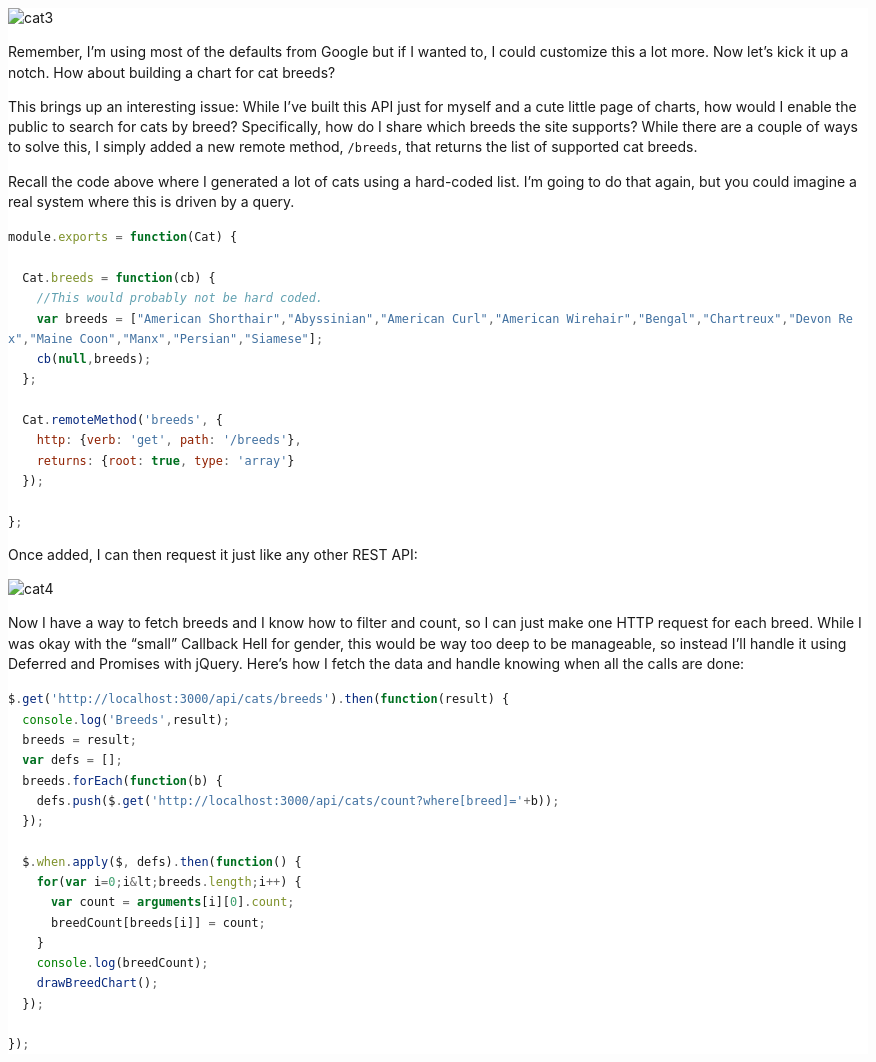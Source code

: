 <img class="aligncenter size-full wp-image-27799" src="https://strongloop.com/wp-content/uploads/2016/07/cat3.jpg" alt="cat3" width="500" height="513" srcset="https://strongloop.com/wp-content/uploads/2016/07/cat3.jpg 500w, https://strongloop.com/wp-content/uploads/2016/07/cat3-292x300.jpg 292w, https://strongloop.com/wp-content/uploads/2016/07/cat3-36x36.jpg 36w, https://strongloop.com/wp-content/uploads/2016/07/cat3-450x462.jpg 450w" sizes="(max-width: 500px) 100vw, 500px" />

Remember, I&#8217;m using most of the defaults from Google but if I wanted to, I could customize this a lot more. Now let&#8217;s kick it up a notch. How about building a chart for cat breeds?

This brings up an interesting issue: While I&#8217;ve built this API just for myself and a cute little page of charts, how would I enable the public to search for cats by breed? Specifically, how do I share which breeds the site supports? While there are a couple of ways to solve this, I simply added a new remote method, `/breeds`, that returns the list of supported cat breeds.

Recall the code above where I generated a lot of cats using a hard-coded list. I&#8217;m going to do that again, but you could imagine a real system where this is driven by a query.

```js
module.exports = function(Cat) {

  Cat.breeds = function(cb) {
    //This would probably not be hard coded.
    var breeds = ["American Shorthair","Abyssinian","American Curl","American Wirehair","Bengal","Chartreux","Devon Rex","Maine Coon","Manx","Persian","Siamese"];
    cb(null,breeds);
  };

  Cat.remoteMethod('breeds', {
    http: {verb: 'get', path: '/breeds'},
    returns: {root: true, type: 'array'}
  });

};

```

Once added, I can then request it just like any other REST API:

<img class="aligncenter size-full wp-image-27801" src="https://strongloop.com/wp-content/uploads/2016/07/cat4.jpg" alt="cat4" width="750" height="317" srcset="https://strongloop.com/wp-content/uploads/2016/07/cat4.jpg 750w, https://strongloop.com/wp-content/uploads/2016/07/cat4-300x127.jpg 300w, https://strongloop.com/wp-content/uploads/2016/07/cat4-705x298.jpg 705w, https://strongloop.com/wp-content/uploads/2016/07/cat4-450x190.jpg 450w" sizes="(max-width: 750px) 100vw, 750px" />

Now I have a way to fetch breeds and I know how to filter and count, so I can just make one HTTP request for each breed. While I was okay with the &#8220;small&#8221; Callback Hell for gender, this would be way too deep to be manageable, so instead I&#8217;ll handle it using Deferred and Promises with jQuery. Here&#8217;s how I fetch the data and handle knowing when all the calls are done:

```js
$.get('http://localhost:3000/api/cats/breeds').then(function(result) {
  console.log('Breeds',result);
  breeds = result;
  var defs = [];
  breeds.forEach(function(b) {
    defs.push($.get('http://localhost:3000/api/cats/count?where[breed]='+b));
  });

  $.when.apply($, defs).then(function() {
    for(var i=0;i&lt;breeds.length;i++) {
      var count = arguments[i][0].count;
      breedCount[breeds[i]] = count;
    }
    console.log(breedCount);
    drawBreedChart();
  });

});

```
